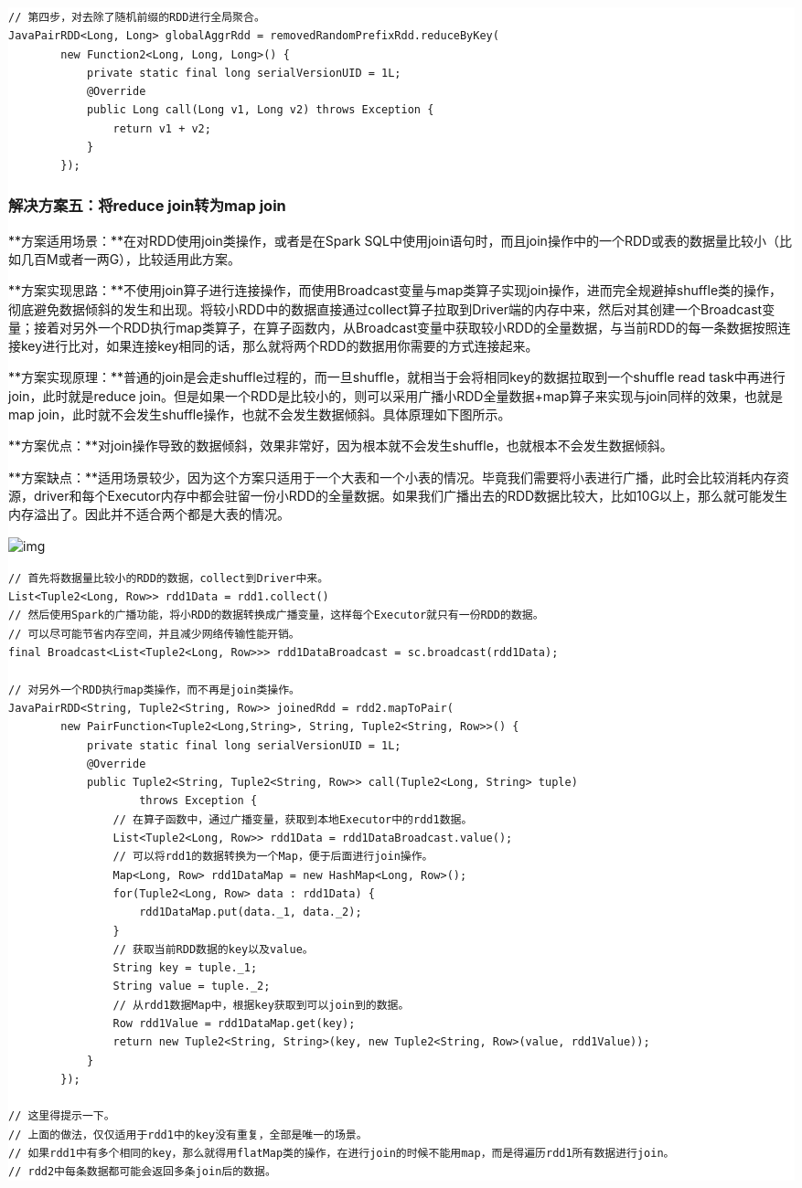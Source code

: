```
// 第四步，对去除了随机前缀的RDD进行全局聚合。
JavaPairRDD<Long, Long> globalAggrRdd = removedRandomPrefixRdd.reduceByKey(
        new Function2<Long, Long, Long>() {
            private static final long serialVersionUID = 1L;
            @Override
            public Long call(Long v1, Long v2) throws Exception {
                return v1 + v2;
            }
        });
```

### 解决方案五：将reduce join转为map join

**方案适用场景：**在对RDD使用join类操作，或者是在Spark SQL中使用join语句时，而且join操作中的一个RDD或表的数据量比较小（比如几百M或者一两G），比较适用此方案。

**方案实现思路：**不使用join算子进行连接操作，而使用Broadcast变量与map类算子实现join操作，进而完全规避掉shuffle类的操作，彻底避免数据倾斜的发生和出现。将较小RDD中的数据直接通过collect算子拉取到Driver端的内存中来，然后对其创建一个Broadcast变量；接着对另外一个RDD执行map类算子，在算子函数内，从Broadcast变量中获取较小RDD的全量数据，与当前RDD的每一条数据按照连接key进行比对，如果连接key相同的话，那么就将两个RDD的数据用你需要的方式连接起来。

**方案实现原理：**普通的join是会走shuffle过程的，而一旦shuffle，就相当于会将相同key的数据拉取到一个shuffle read task中再进行join，此时就是reduce join。但是如果一个RDD是比较小的，则可以采用广播小RDD全量数据+map算子来实现与join同样的效果，也就是map join，此时就不会发生shuffle操作，也就不会发生数据倾斜。具体原理如下图所示。

**方案优点：**对join操作导致的数据倾斜，效果非常好，因为根本就不会发生shuffle，也就根本不会发生数据倾斜。

**方案缺点：**适用场景较少，因为这个方案只适用于一个大表和一个小表的情况。毕竟我们需要将小表进行广播，此时会比较消耗内存资源，driver和每个Executor内存中都会驻留一份小RDD的全量数据。如果我们广播出去的RDD数据比较大，比如10G以上，那么就可能发生内存溢出了。因此并不适合两个都是大表的情况。

![img](https://awps-assets.meituan.net/mit-x/blog-images-bundle-2016/af80b7cb.png)

```
// 首先将数据量比较小的RDD的数据，collect到Driver中来。
List<Tuple2<Long, Row>> rdd1Data = rdd1.collect()
// 然后使用Spark的广播功能，将小RDD的数据转换成广播变量，这样每个Executor就只有一份RDD的数据。
// 可以尽可能节省内存空间，并且减少网络传输性能开销。
final Broadcast<List<Tuple2<Long, Row>>> rdd1DataBroadcast = sc.broadcast(rdd1Data);
  
// 对另外一个RDD执行map类操作，而不再是join类操作。
JavaPairRDD<String, Tuple2<String, Row>> joinedRdd = rdd2.mapToPair(
        new PairFunction<Tuple2<Long,String>, String, Tuple2<String, Row>>() {
            private static final long serialVersionUID = 1L;
            @Override
            public Tuple2<String, Tuple2<String, Row>> call(Tuple2<Long, String> tuple)
                    throws Exception {
                // 在算子函数中，通过广播变量，获取到本地Executor中的rdd1数据。
                List<Tuple2<Long, Row>> rdd1Data = rdd1DataBroadcast.value();
                // 可以将rdd1的数据转换为一个Map，便于后面进行join操作。
                Map<Long, Row> rdd1DataMap = new HashMap<Long, Row>();
                for(Tuple2<Long, Row> data : rdd1Data) {
                    rdd1DataMap.put(data._1, data._2);
                }
                // 获取当前RDD数据的key以及value。
                String key = tuple._1;
                String value = tuple._2;
                // 从rdd1数据Map中，根据key获取到可以join到的数据。
                Row rdd1Value = rdd1DataMap.get(key);
                return new Tuple2<String, String>(key, new Tuple2<String, Row>(value, rdd1Value));
            }
        });
  
// 这里得提示一下。
// 上面的做法，仅仅适用于rdd1中的key没有重复，全部是唯一的场景。
// 如果rdd1中有多个相同的key，那么就得用flatMap类的操作，在进行join的时候不能用map，而是得遍历rdd1所有数据进行join。
// rdd2中每条数据都可能会返回多条join后的数据。
```
